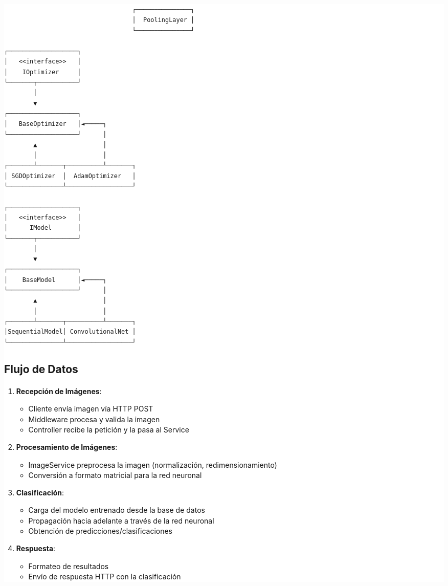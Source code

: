 ```
                                   ┌───────────────┐
                                   │  PoolingLayer │
                                   └───────────────┘

┌───────────────────┐
│   <<interface>>   │
│    IOptimizer     │
└───────┬───────────┘
        │
        ▼
┌───────────────────┐
│   BaseOptimizer   │◄─────┐
└───────────────────┘      │
        ▲                  │
        │                  │
┌───────┴───────┬──────────┴───────┐
│ SGDOptimizer  │  AdamOptimizer   │
└───────────────┴──────────────────┘

┌───────────────────┐
│   <<interface>>   │
│      IModel       │
└───────┬───────────┘
        │
        ▼
┌───────────────────┐
│    BaseModel      │◄─────┐
└───────────────────┘      │
        ▲                  │
        │                  │
┌───────┴───────┬──────────┴───────┐
│SequentialModel│ ConvolutionalNet │
└───────────────┴──────────────────┘
```

## Flujo de Datos

1. **Recepción de Imágenes**:
   - Cliente envía imagen vía HTTP POST
   - Middleware procesa y valida la imagen
   - Controller recibe la petición y la pasa al Service

2. **Procesamiento de Imágenes**:
   - ImageService preprocesa la imagen (normalización, redimensionamiento)
   - Conversión a formato matricial para la red neuronal

3. **Clasificación**:
   - Carga del modelo entrenado desde la base de datos
   - Propagación hacia adelante a través de la red neuronal
   - Obtención de predicciones/clasificaciones

4. **Respuesta**:
   - Formateo de resultados
   - Envío de respuesta HTTP con la clasificación
